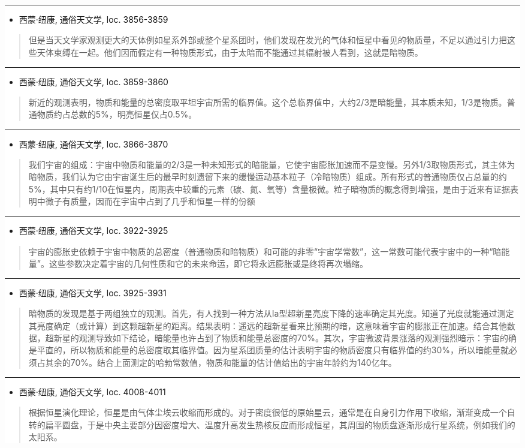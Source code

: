 ***

* 西蒙·纽康, 通俗天文学, loc. 3856-3859
>但是当天文学家观测更大的天体例如星系外部或整个星系团时，他们发现在发光的气体和恒星中看见的物质量，不足以通过引力把这些天体束缚在一起。他们因而假定有一种物质形式，由于太暗而不能通过其辐射被人看到，这就是暗物质。

***

* 西蒙·纽康, 通俗天文学, loc. 3859-3860
>新近的观测表明，物质和能量的总密度取平坦宇宙所需的临界值。这个总临界值中，大约2/3是暗能量，其本质未知，1/3是物质。普通物质约占总数的5%，明亮恒星仅占0.5%。

***

* 西蒙·纽康, 通俗天文学, loc. 3866-3870
>我们宇宙的组成：宇宙中物质和能量的2/3是一种未知形式的暗能量，它使宇宙膨胀加速而不是变慢。另外1/3取物质形式，其主体为暗物质，我们认为它由宇宙诞生后的最早时刻遗留下来的缓慢运动基本粒子（冷暗物质）组成。所有形式的普通物质仅占总量的约5%，其中只有约1/10在恒星内，周期表中较重的元素（碳、氮、氧等）含量极微。粒子暗物质的概念得到增强，是由于近来有证据表明中微子有质量，因而在宇宙中占到了几乎和恒星一样的份额

***

* 西蒙·纽康, 通俗天文学, loc. 3922-3925
>宇宙的膨胀史依赖于宇宙中物质的总密度（普通物质和暗物质）和可能的非零“宇宙学常数”，这一常数可能代表宇宙中的一种“暗能量”。这些参数决定着宇宙的几何性质和它的未来命运，即它将永远膨胀或是终将再次塌缩。

***

* 西蒙·纽康, 通俗天文学, loc. 3925-3931
>暗物质的发现是基于两组独立的观测。首先，有人找到一种方法从Ia型超新星亮度下降的速率确定其光度。知道了光度就能通过测定其亮度确定（或计算）到这颗超新星的距离。结果表明：遥远的超新星看来比预期的暗，这意味着宇宙的膨胀正在加速。结合其他数据，超新星的观测导致如下结论，暗能量也许占到了物质和能量总密度的70%。其次，宇宙微波背景涨落的观测强烈暗示：宇宙的确是平直的，所以物质和能量的总密度取其临界值。因为星系团质量的估计表明宇宙的物质密度只有临界值的约30%，所以暗能量就必须占其余的70%。结合上面测定的哈勃常数值，物质和能量的估计值给出的宇宙年龄约为140亿年。

***

* 西蒙·纽康, 通俗天文学, loc. 4008-4011
>根据恒星演化理论，恒星是由气体尘埃云收缩而形成的。对于密度很低的原始星云，通常是在自身引力作用下收缩，渐渐变成一个自转的扁平圆盘，于是中央主要部分因密度增大、温度升高发生热核反应而形成恒星，其周围的物质盘逐渐形成行星系统，例如我们的太阳系。
